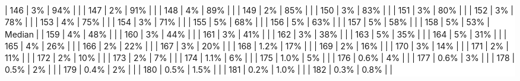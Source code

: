 | 146 | 3% | 94% |  |
| 147 | 2% | 91% |  |
| 148 | 4% | 89% |  |
| 149 | 2% | 85% |  |
| 150 | 3% | 83% |  |
| 151 | 3% | 80% |  |
| 152 | 3% | 78% |  |
| 153 | 4% | 75% |  |
| 154 | 3% | 71% |  |
| 155 | 5% | 68% |  |
| 156 | 5% | 63% |  |
| 157 | 5% | 58% |  |
| 158 | 5% | 53% | Median |
| 159 | 4% | 48% |  |
| 160 | 3% | 44% |  |
| 161 | 3% | 41% |  |
| 162 | 3% | 38% |  |
| 163 | 5% | 35% |  |
| 164 | 5% | 31% |  |
| 165 | 4% | 26% |  |
| 166 | 2% | 22% |  |
| 167 | 3% | 20% |  |
| 168 | 1.2% | 17% |  |
| 169 | 2% | 16% |  |
| 170 | 3% | 14% |  |
| 171 | 2% | 11% |  |
| 172 | 2% | 10% |  |
| 173 | 2% | 7% |  |
| 174 | 1.1% | 6% |  |
| 175 | 1.0% | 5% |  |
| 176 | 0.6% | 4% |  |
| 177 | 0.6% | 3% |  |
| 178 | 0.5% | 2% |  |
| 179 | 0.4% | 2% |  |
| 180 | 0.5% | 1.5% |  |
| 181 | 0.2% | 1.0% |  |
| 182 | 0.3% | 0.8% |  |